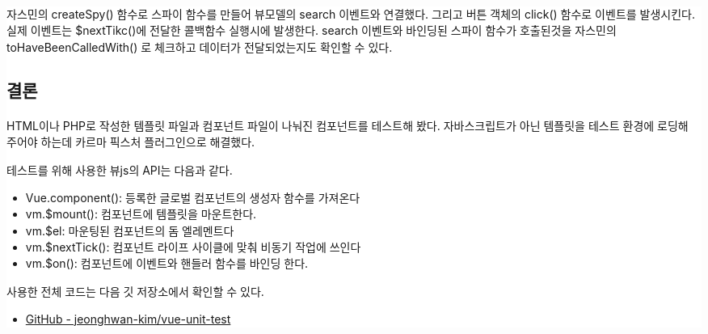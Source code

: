 ```js
```

자스민의 createSpy() 함수로 스파이 함수를 만들어 뷰모델의 search 이벤트와 연결했다. 그리고 버튼 객체의 click() 함수로 이벤트를 발생시킨다. 실제 이벤트는 \$nextTikc()에 전달한 콜백함수 실행시에 발생한다. search 이벤트와 바인딩된 스파이 함수가 호출된것을 자스민의 toHaveBeenCalledWith() 로 체크하고 데이터가 전달되었는지도 확인할 수 있다.

## 결론

HTML이나 PHP로 작성한 템플릿 파일과 컴포넌트 파일이 나눠진 컴포넌트를 테스트해 봤다. 자바스크립트가 아닌 템플릿을 테스트 환경에 로딩해 주어야 하는데 카르마 픽스처 플러그인으로 해결했다.

테스트를 위해 사용한 뷰js의 API는 다음과 같다.

- Vue.component(): 등록한 글로벌 컴포넌트의 생성자 함수를 가져온다
- vm.\$mount(): 컴포넌트에 템플릿을 마운트한다.
- vm.\$el: 마운팅된 컴포넌트의 돔 엘레멘트다
- vm.\$nextTick(): 컴포넌트 라이프 사이클에 맞춰 비동기 작업에 쓰인다
- vm.\$on(): 컴포넌트에 이벤트와 핸들러 함수를 바인딩 한다.

사용한 전체 코드는 다음 깃 저장소에서 확인할 수 있다.

- [GitHub - jeonghwan-kim/vue-unit-test](https://github.com/jeonghwan-kim/vue-unit-test)
